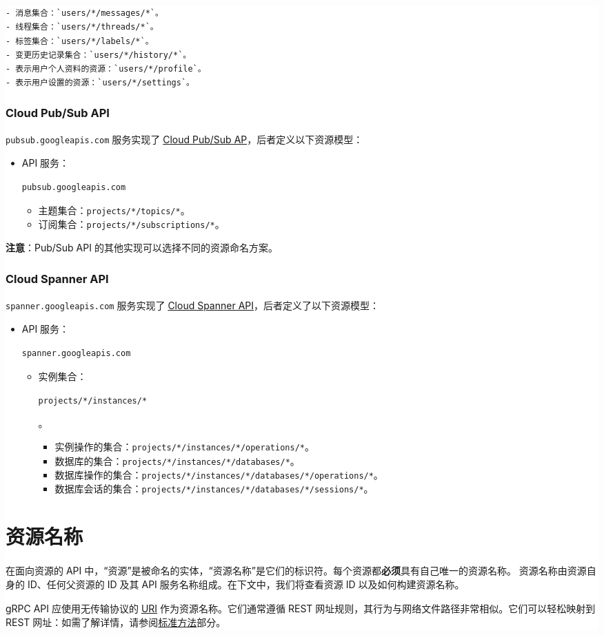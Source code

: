     - 消息集合：`users/*/messages/*`。
    - 线程集合：`users/*/threads/*`。
    - 标签集合：`users/*/labels/*`。
    - 变更历史记录集合：`users/*/history/*`。
    - 表示用户个人资料的资源：`users/*/profile`。
    - 表示用户设置的资源：`users/*/settings`。

### Cloud Pub/Sub API

`pubsub.googleapis.com` 服务实现了 [Cloud Pub/Sub AP](https://cloud.google.com/pubsub?hl=zh-cn)，后者定义以下资源模型：

- API 服务：

  ```
  pubsub.googleapis.com
  ```

  - 主题集合：`projects/*/topics/*`。
  - 订阅集合：`projects/*/subscriptions/*`。

**注意**：Pub/Sub API 的其他实现可以选择不同的资源命名方案。

### Cloud Spanner API

`spanner.googleapis.com` 服务实现了 [Cloud Spanner API](https://cloud.google.com/spanner?hl=zh-cn)，后者定义了以下资源模型：

- API 服务：

  ```
  spanner.googleapis.com
  ```

  - 实例集合：

    ```
    projects/*/instances/*
    ```

    。

    - 实例操作的集合：`projects/*/instances/*/operations/*`。
    - 数据库的集合：`projects/*/instances/*/databases/*`。
    - 数据库操作的集合：`projects/*/instances/*/databases/*/operations/*`。
    - 数据库会话的集合：`projects/*/instances/*/databases/*/sessions/*`。





# 资源名称

在面向资源的 API 中，“资源”是被命名的实体，“资源名称”是它们的标识符。每个资源都**必须**具有自己唯一的资源名称。 资源名称由资源自身的 ID、任何父资源的 ID 及其 API 服务名称组成。在下文中，我们将查看资源 ID 以及如何构建资源名称。

gRPC API 应使用无传输协议的 [URI](http://tools.ietf.org/html/rfc3986) 作为资源名称。它们通常遵循 REST 网址规则，其行为与网络文件路径非常相似。它们可以轻松映射到 REST 网址：如需了解详情，请参阅[标准方法](https://cloud.google.com/apis/design/standard_methods?hl=zh-cn)部分。
